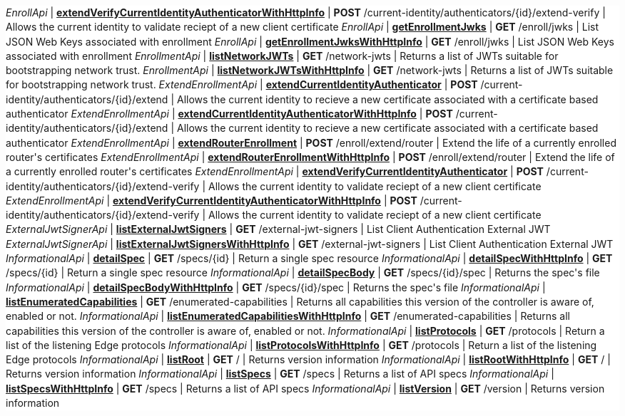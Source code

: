 *EnrollApi* | [**extendVerifyCurrentIdentityAuthenticatorWithHttpInfo**](docs/EnrollApi.md#extendVerifyCurrentIdentityAuthenticatorWithHttpInfo) | **POST** /current-identity/authenticators/{id}/extend-verify | Allows the current identity to validate reciept of a new client certificate
*EnrollApi* | [**getEnrollmentJwks**](docs/EnrollApi.md#getEnrollmentJwks) | **GET** /enroll/jwks | List JSON Web Keys associated with enrollment
*EnrollApi* | [**getEnrollmentJwksWithHttpInfo**](docs/EnrollApi.md#getEnrollmentJwksWithHttpInfo) | **GET** /enroll/jwks | List JSON Web Keys associated with enrollment
*EnrollmentApi* | [**listNetworkJWTs**](docs/EnrollmentApi.md#listNetworkJWTs) | **GET** /network-jwts | Returns a list of JWTs suitable for bootstrapping network trust.
*EnrollmentApi* | [**listNetworkJWTsWithHttpInfo**](docs/EnrollmentApi.md#listNetworkJWTsWithHttpInfo) | **GET** /network-jwts | Returns a list of JWTs suitable for bootstrapping network trust.
*ExtendEnrollmentApi* | [**extendCurrentIdentityAuthenticator**](docs/ExtendEnrollmentApi.md#extendCurrentIdentityAuthenticator) | **POST** /current-identity/authenticators/{id}/extend | Allows the current identity to recieve a new certificate associated with a certificate based authenticator
*ExtendEnrollmentApi* | [**extendCurrentIdentityAuthenticatorWithHttpInfo**](docs/ExtendEnrollmentApi.md#extendCurrentIdentityAuthenticatorWithHttpInfo) | **POST** /current-identity/authenticators/{id}/extend | Allows the current identity to recieve a new certificate associated with a certificate based authenticator
*ExtendEnrollmentApi* | [**extendRouterEnrollment**](docs/ExtendEnrollmentApi.md#extendRouterEnrollment) | **POST** /enroll/extend/router | Extend the life of a currently enrolled router&#39;s certificates
*ExtendEnrollmentApi* | [**extendRouterEnrollmentWithHttpInfo**](docs/ExtendEnrollmentApi.md#extendRouterEnrollmentWithHttpInfo) | **POST** /enroll/extend/router | Extend the life of a currently enrolled router&#39;s certificates
*ExtendEnrollmentApi* | [**extendVerifyCurrentIdentityAuthenticator**](docs/ExtendEnrollmentApi.md#extendVerifyCurrentIdentityAuthenticator) | **POST** /current-identity/authenticators/{id}/extend-verify | Allows the current identity to validate reciept of a new client certificate
*ExtendEnrollmentApi* | [**extendVerifyCurrentIdentityAuthenticatorWithHttpInfo**](docs/ExtendEnrollmentApi.md#extendVerifyCurrentIdentityAuthenticatorWithHttpInfo) | **POST** /current-identity/authenticators/{id}/extend-verify | Allows the current identity to validate reciept of a new client certificate
*ExternalJwtSignerApi* | [**listExternalJwtSigners**](docs/ExternalJwtSignerApi.md#listExternalJwtSigners) | **GET** /external-jwt-signers | List Client Authentication External JWT
*ExternalJwtSignerApi* | [**listExternalJwtSignersWithHttpInfo**](docs/ExternalJwtSignerApi.md#listExternalJwtSignersWithHttpInfo) | **GET** /external-jwt-signers | List Client Authentication External JWT
*InformationalApi* | [**detailSpec**](docs/InformationalApi.md#detailSpec) | **GET** /specs/{id} | Return a single spec resource
*InformationalApi* | [**detailSpecWithHttpInfo**](docs/InformationalApi.md#detailSpecWithHttpInfo) | **GET** /specs/{id} | Return a single spec resource
*InformationalApi* | [**detailSpecBody**](docs/InformationalApi.md#detailSpecBody) | **GET** /specs/{id}/spec | Returns the spec&#39;s file
*InformationalApi* | [**detailSpecBodyWithHttpInfo**](docs/InformationalApi.md#detailSpecBodyWithHttpInfo) | **GET** /specs/{id}/spec | Returns the spec&#39;s file
*InformationalApi* | [**listEnumeratedCapabilities**](docs/InformationalApi.md#listEnumeratedCapabilities) | **GET** /enumerated-capabilities | Returns all capabilities this version of the controller is aware of, enabled or not.
*InformationalApi* | [**listEnumeratedCapabilitiesWithHttpInfo**](docs/InformationalApi.md#listEnumeratedCapabilitiesWithHttpInfo) | **GET** /enumerated-capabilities | Returns all capabilities this version of the controller is aware of, enabled or not.
*InformationalApi* | [**listProtocols**](docs/InformationalApi.md#listProtocols) | **GET** /protocols | Return a list of the listening Edge protocols
*InformationalApi* | [**listProtocolsWithHttpInfo**](docs/InformationalApi.md#listProtocolsWithHttpInfo) | **GET** /protocols | Return a list of the listening Edge protocols
*InformationalApi* | [**listRoot**](docs/InformationalApi.md#listRoot) | **GET** / | Returns version information
*InformationalApi* | [**listRootWithHttpInfo**](docs/InformationalApi.md#listRootWithHttpInfo) | **GET** / | Returns version information
*InformationalApi* | [**listSpecs**](docs/InformationalApi.md#listSpecs) | **GET** /specs | Returns a list of API specs
*InformationalApi* | [**listSpecsWithHttpInfo**](docs/InformationalApi.md#listSpecsWithHttpInfo) | **GET** /specs | Returns a list of API specs
*InformationalApi* | [**listVersion**](docs/InformationalApi.md#listVersion) | **GET** /version | Returns version information